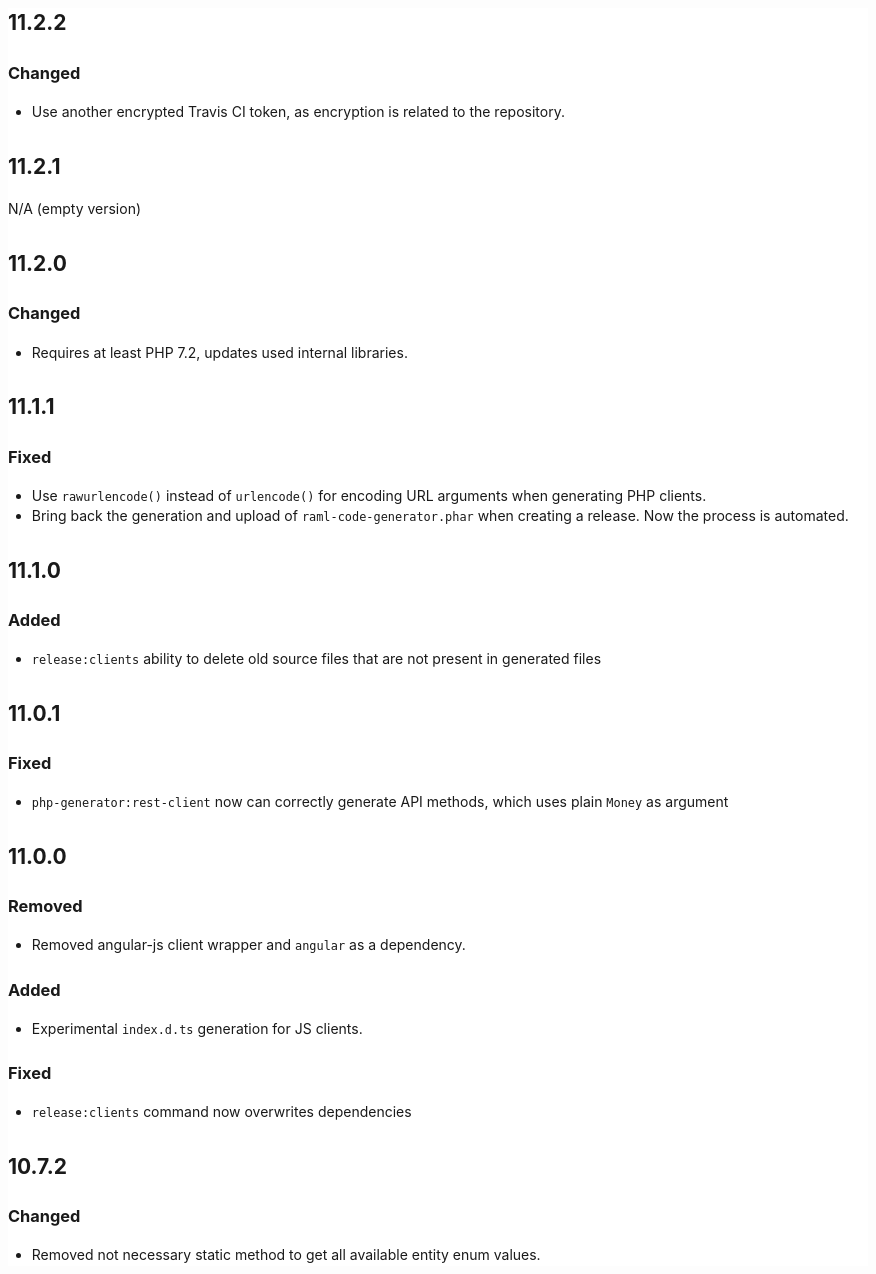 ## 11.2.2
### Changed
- Use another encrypted Travis CI token, as encryption is related to the repository.

## 11.2.1
N/A (empty version)

## 11.2.0
### Changed
- Requires at least PHP 7.2, updates used internal libraries.

## 11.1.1
### Fixed
- Use `rawurlencode()` instead of `urlencode()` for encoding URL arguments when generating PHP clients.
- Bring back the generation and upload of `raml-code-generator.phar` when creating a release. Now the process is
automated.

## 11.1.0
### Added
- `release:clients` ability to delete old source files that are not present in generated files 

## 11.0.1
### Fixed
- `php-generator:rest-client` now can correctly generate API methods, which uses plain `Money` as argument

## 11.0.0
### Removed
- Removed angular-js client wrapper and `angular` as a dependency.
### Added
- Experimental `index.d.ts` generation for JS clients.
### Fixed
- `release:clients` command now overwrites dependencies

## 10.7.2
### Changed
- Removed not necessary static method to get all available entity enum values.
